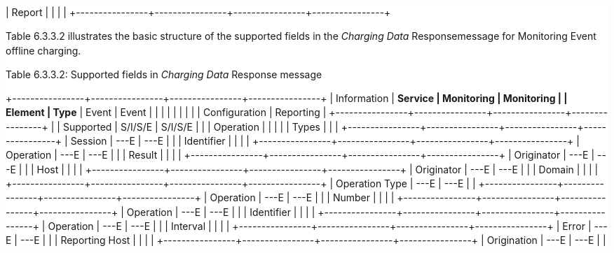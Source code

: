 | Report         |                |                |                |
+----------------+----------------+----------------+----------------+

Table 6.3.3.2 illustrates the basic structure of the supported fields in
the *Charging Data* Responsemessage for Monitoring Event offline
charging.

Table 6.3.3.2: Supported fields in *Charging Data* Response message

+----------------+----------------+----------------+----------------+
| Information    | **Service      | Monitoring     | Monitoring     |
| Element        | Type**         | Event          | Event          |
|                |                |                |                |
|                |                | Configuration  | Reporting      |
+----------------+----------------+----------------+----------------+
|                | Supported      | S/I/S/E        | S/I/S/E        |
|                | Operation      |                |                |
|                | Types          |                |                |
+----------------+----------------+----------------+----------------+
| Session        | \-\--E         | \-\--E         |                |
| Identifier     |                |                |                |
+----------------+----------------+----------------+----------------+
| Operation      | \-\--E         | \-\--E         |                |
| Result         |                |                |                |
+----------------+----------------+----------------+----------------+
| Originator     | \-\--E         | \-\--E         |                |
| Host           |                |                |                |
+----------------+----------------+----------------+----------------+
| Originator     | \-\--E         | \-\--E         |                |
| Domain         |                |                |                |
+----------------+----------------+----------------+----------------+
| Operation Type | \-\--E         | \-\--E         |                |
+----------------+----------------+----------------+----------------+
| Operation      | \-\--E         | \-\--E         |                |
| Number         |                |                |                |
+----------------+----------------+----------------+----------------+
| Operation      | \-\--E         | \-\--E         |                |
| Identifier     |                |                |                |
+----------------+----------------+----------------+----------------+
| Operation      | \-\--E         | \-\--E         |                |
| Interval       |                |                |                |
+----------------+----------------+----------------+----------------+
| Error          | \-\--E         | \-\--E         |                |
| Reporting Host |                |                |                |
+----------------+----------------+----------------+----------------+
| Origination    | \-\--E         | \-\--E         |                |